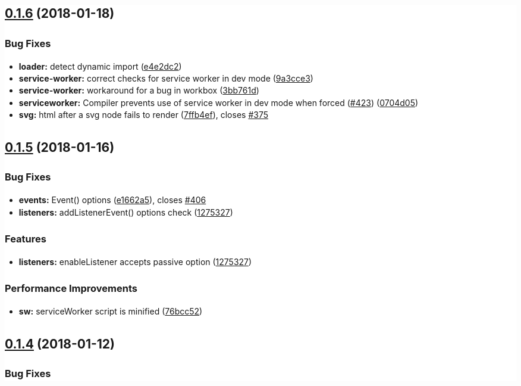 <a name="0.1.6"></a>
## [0.1.6](https://github.com/ionic-team/stencil/compare/v0.1.5...v0.1.6) (2018-01-18)


### Bug Fixes

* **loader:** detect dynamic import ([e4e2dc2](https://github.com/ionic-team/stencil/commit/e4e2dc2))
* **service-worker:** correct checks for service worker in dev mode ([9a3cce3](https://github.com/ionic-team/stencil/commit/9a3cce3))
* **service-worker:** workaround for a bug in workbox ([3bb761d](https://github.com/ionic-team/stencil/commit/3bb761d))
* **serviceworker:** Compiler prevents use of service worker in dev mode when forced ([#423](https://github.com/ionic-team/stencil/issues/423)) ([0704d05](https://github.com/ionic-team/stencil/commit/0704d05))
* **svg:** html after a svg node fails to render ([7ffb4ef](https://github.com/ionic-team/stencil/commit/7ffb4ef)), closes [#375](https://github.com/ionic-team/stencil/issues/375)



<a name="0.1.5"></a>
## [0.1.5](https://github.com/ionic-team/stencil/compare/v0.1.4...v0.1.5) (2018-01-16)


### Bug Fixes

* **events:** Event() options ([e1662a5](https://github.com/ionic-team/stencil/commit/e1662a5)), closes [#406](https://github.com/ionic-team/stencil/issues/406)
* **listeners:** addListenerEvent() options check ([1275327](https://github.com/ionic-team/stencil/commit/1275327))


### Features

* **listeners:** enableListener accepts passive option ([1275327](https://github.com/ionic-team/stencil/commit/1275327))


### Performance Improvements

* **sw:** serviceWorker script is minified ([76bcc52](https://github.com/ionic-team/stencil/commit/76bcc52))



<a name="0.1.4"></a>
## [0.1.4](https://github.com/ionic-team/stencil/compare/v0.1.3...v0.1.4) (2018-01-12)


### Bug Fixes
